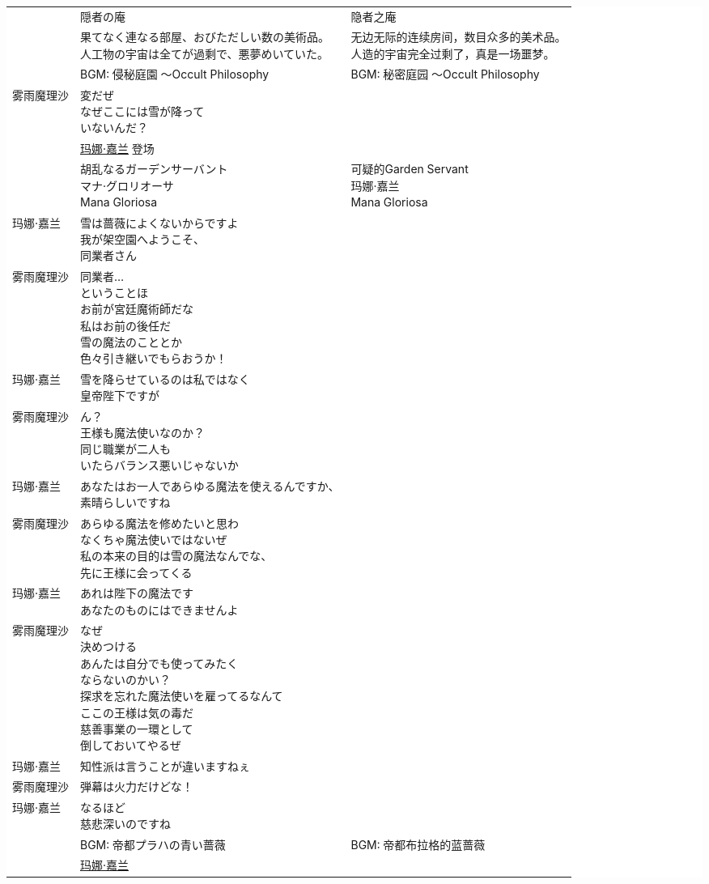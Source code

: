 <table><tbody><tr class="tt-header" id="Stage_5-1" data-pos="&#91;&quot;Stage 5&quot;,1&#93;"><td id="" class="tt-h" lang="zh"><div class="poem"></div></td><td class="tt-ja" lang="ja"><div class="poem">隠者の庵</div></td><td class="tt-zh" lang="zh"><div class="poem">隐者之庵</div></td></tr><tr class="tt-narrator" id="Stage_5-2" data-pos="&#91;&quot;Stage 5&quot;,2&#93;"><td id="" class="tt-narrator" lang="zh"><div class="poem"></div></td><td class="tt-ja" lang="ja"><div class="poem">果てなく連なる部屋、おびただしい数の美術品。<br>人工物の宇宙は全てが過剩で、悪夢めいていた。</div></td><td class="tt-zh" lang="zh"><div class="poem">无边无际的连续房间，数目众多的美术品。<br>人造的宇宙完全过剩了，真是一场噩梦。</div></td></tr><tr class="tt-header" id="Stage_5-3" data-pos="&#91;&quot;Stage 5&quot;,3&#93;"><td id="" class="tt-h" lang="zh"><div class="poem"></div></td><td class="tt-ja" lang="ja"><div class="poem">BGM: 侵秘庭園 ～Occult Philosophy</div></td><td class="tt-zh" lang="zh"><div class="poem">BGM: 秘密庭园 ～Occult Philosophy</div></td></tr><tr class="tt-content" id="Stage_5-4" data-pos="&#91;&quot;Stage 5&quot;,4&#93;"><td id="雾雨魔理沙" class="tt-char" lang="zh"><div class="poem">雾雨魔理沙</div></td><td class="tt-ja" lang="ja"><div class="poem">変だぜ<br>なぜここには雪が降って<br>いないんだ？</div></td><td class="tt-zh" lang="zh"><div class="poem"></div></td></tr><tr class="tt-status-header" id="Stage_5-5" data-pos="&#91;&quot;Stage 5&quot;,5&#93;"><td class="tt-s" lang="zh"><div class="poem"></div></td><td colspan="2" class="tt-status" lang="zh"><div class="poem"><a href="./玛娜·嘉兰.md" title="玛娜·嘉兰">玛娜·嘉兰</a> 登场</div></td></tr><tr class="tt-header" id="Stage_5-6" data-pos="&#91;&quot;Stage 5&quot;,6&#93;"><td id="" class="tt-h" lang="zh"><div class="poem"></div></td><td class="tt-ja" lang="ja"><div class="poem">胡乱なるガーデンサーバント<br>マナ·グロリオーサ<br>Mana Gloriosa</div></td><td class="tt-zh" lang="zh"><div class="poem">可疑的Garden Servant<br>玛娜·嘉兰<br>Mana Gloriosa</div></td></tr><tr class="tt-content" id="Stage_5-7" data-pos="&#91;&quot;Stage 5&quot;,7&#93;"><td id="玛娜·嘉兰" class="tt-char" lang="zh"><div class="poem">玛娜·嘉兰</div></td><td class="tt-ja" lang="ja"><div class="poem">雪は蔷薇によくないからですよ<br>我が架空園へようこそ、<br>同業者さん</div></td><td class="tt-zh" lang="zh"><div class="poem"></div></td></tr><tr class="tt-content" id="Stage_5-8" data-pos="&#91;&quot;Stage 5&quot;,8&#93;"><td id="雾雨魔理沙" class="tt-char" lang="zh"><div class="poem">雾雨魔理沙</div></td><td class="tt-ja" lang="ja"><div class="poem">同業者…<br>ということほ<br>お前が宮廷魔術師だな<br>私はお前の後任だ<br>雪の魔法のこととか<br>色々引き継いでもらおうか！</div></td><td class="tt-zh" lang="zh"><div class="poem"></div></td></tr><tr class="tt-content" id="Stage_5-9" data-pos="&#91;&quot;Stage 5&quot;,9&#93;"><td id="玛娜·嘉兰" class="tt-char" lang="zh"><div class="poem">玛娜·嘉兰</div></td><td class="tt-ja" lang="ja"><div class="poem">雪を降らせているのは私ではなく<br>皇帝陛下ですが</div></td><td class="tt-zh" lang="zh"><div class="poem"></div></td></tr><tr class="tt-content" id="Stage_5-10" data-pos="&#91;&quot;Stage 5&quot;,10&#93;"><td id="雾雨魔理沙" class="tt-char" lang="zh"><div class="poem">雾雨魔理沙</div></td><td class="tt-ja" lang="ja"><div class="poem">ん？<br>王様も魔法使いなのか？<br>同じ職業が二人も<br>いたらバランス悪いじゃないか</div></td><td class="tt-zh" lang="zh"><div class="poem"></div></td></tr><tr class="tt-content" id="Stage_5-11" data-pos="&#91;&quot;Stage 5&quot;,11&#93;"><td id="玛娜·嘉兰" class="tt-char" lang="zh"><div class="poem">玛娜·嘉兰</div></td><td class="tt-ja" lang="ja"><div class="poem">あなたはお一人であらゆる魔法を使えるんですか、<br>素晴らしいですね</div></td><td class="tt-zh" lang="zh"><div class="poem"></div></td></tr><tr class="tt-content" id="Stage_5-12" data-pos="&#91;&quot;Stage 5&quot;,12&#93;"><td id="雾雨魔理沙" class="tt-char" lang="zh"><div class="poem">雾雨魔理沙</div></td><td class="tt-ja" lang="ja"><div class="poem">あらゆる魔法を修めたいと思わ<br>なくちゃ魔法使いではないぜ<br>私の本来の目的は雪の魔法なんでな、<br>先に王様に会ってくる</div></td><td class="tt-zh" lang="zh"><div class="poem"></div></td></tr><tr class="tt-content" id="Stage_5-13" data-pos="&#91;&quot;Stage 5&quot;,13&#93;"><td id="玛娜·嘉兰" class="tt-char" lang="zh"><div class="poem">玛娜·嘉兰</div></td><td class="tt-ja" lang="ja"><div class="poem">あれは陛下の魔法です<br>あなたのものにはできませんよ</div></td><td class="tt-zh" lang="zh"><div class="poem"></div></td></tr><tr class="tt-content" id="Stage_5-14" data-pos="&#91;&quot;Stage 5&quot;,14&#93;"><td id="雾雨魔理沙" class="tt-char" lang="zh"><div class="poem">雾雨魔理沙</div></td><td class="tt-ja" lang="ja"><div class="poem">なぜ<br>決めつける<br>あんたは自分でも使ってみたく<br>ならないのかい？<br>探求を忘れた魔法使いを雇ってるなんて<br>ここの王様は気の毒だ<br>慈善事業の一環として<br>倒しておいてやるぜ</div></td><td class="tt-zh" lang="zh"><div class="poem"></div></td></tr><tr class="tt-content" id="Stage_5-15" data-pos="&#91;&quot;Stage 5&quot;,15&#93;"><td id="玛娜·嘉兰" class="tt-char" lang="zh"><div class="poem">玛娜·嘉兰</div></td><td class="tt-ja" lang="ja"><div class="poem">知性派は言うことが違いますねぇ</div></td><td class="tt-zh" lang="zh"><div class="poem"></div></td></tr><tr class="tt-content" id="Stage_5-16" data-pos="&#91;&quot;Stage 5&quot;,16&#93;"><td id="雾雨魔理沙" class="tt-char" lang="zh"><div class="poem">雾雨魔理沙</div></td><td class="tt-ja" lang="ja"><div class="poem">弾幕は火力だけどな！</div></td><td class="tt-zh" lang="zh"><div class="poem"></div></td></tr><tr class="tt-content" id="Stage_5-17" data-pos="&#91;&quot;Stage 5&quot;,17&#93;"><td id="玛娜·嘉兰" class="tt-char" lang="zh"><div class="poem">玛娜·嘉兰</div></td><td class="tt-ja" lang="ja"><div class="poem">なるほど<br>慈悲深いのですね</div></td><td class="tt-zh" lang="zh"><div class="poem"></div></td></tr><tr class="tt-header" id="Stage_5-18" data-pos="&#91;&quot;Stage 5&quot;,18&#93;"><td id="" class="tt-h" lang="zh"><div class="poem"></div></td><td class="tt-ja" lang="ja"><div class="poem">BGM: 帝都プラハの青い蔷薇</div></td><td class="tt-zh" lang="zh"><div class="poem">BGM: 帝都布拉格的蓝蔷薇</div></td></tr><tr class="tt-status-header" id="Stage_5-19" data-pos="&#91;&quot;Stage 5&quot;,19&#93;"><td class="tt-s" lang="zh"><div class="poem"></div></td><td colspan="2" class="tt-status" lang="zh"><div class="poem"><a href="./玛娜·嘉兰.md" title="玛娜·嘉兰">玛娜·嘉兰</a>